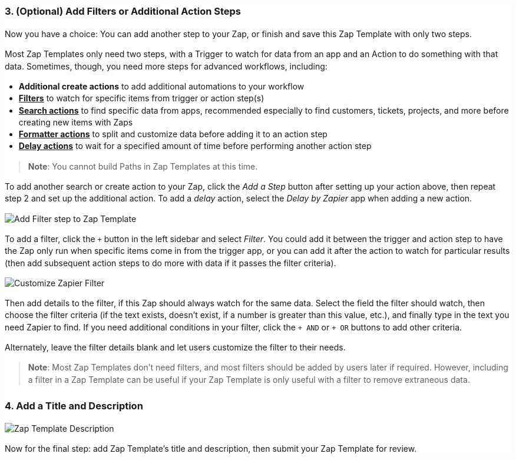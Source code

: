 ### 3. (Optional) Add Filters or Additional Action Steps

Now you have a choice: You can add another step to your Zap, or finish and save this Zap Template with only two steps.

Most Zap Templates only need two steps, with a Trigger to watch for data from an app and an Action to do something with that data. Sometimes, though, you need more steps for advanced workflows, including:

- **Additional create actions** to add additional automations to your workflow
- **[Filters](https://zapier.com/help/filter/)** to watch for specific items from trigger or action step(s)
- **[Search actions](https://zapier.com/learn/getting-started-guide/search-actions/)** to find specific data from apps, recommended especially to find customers, tickets, projects, and more before creating new items with Zaps
- **[Formatter actions](https://zapier.com/help/formatter/)** to split and customize data before adding it to an action step
- **[Delay actions](https://zapier.com/help/delay/)** to wait for a specified amount of time before performing another action step

> **Note**: You cannot build Paths in Zap Templates at this time.

To add another search or create action to your Zap, click the _Add a Step_ button after setting up your action above, then repeat step 2 and set up the additional action. To add a _delay_ action, select the _Delay by Zapier_ app when adding a new action.

![Add Filter step to Zap Template](https://cdn.zapier.com/storage/photos/5a4b65b9cff4bd8bf951a171299794c6.png)

To add a filter, click the `+` button in the left sidebar and select _Filter_. You could add it between the trigger and action step to have the Zap only run when specific items come in from the trigger app, or you can add it after the action to watch for particular results (then add subsequent action steps to do more with data if it passes the filter criteria).

![Customize Zapier Filter](https://cdn.zapier.com/storage/photos/e8e45015feffaae49d57a01a8e1162d6.png)

Then add details to the filter, if this Zap should always watch for the same data. Select the field the filter should watch, then choose the filter criteria (if the text exists, doesn’t exist, if a number is greater than this value, etc.), and finally type in the text you need Zapier to find. If you need additional conditions in your filter, click the `+ AND` or `+ OR` buttons to add other criteria.

Alternately, leave the filter details blank and let users customize the filter to their needs.

> **Note**: Most Zap Templates don’t need filters, and most filters should be added by users later if required. However, including a filter in a Zap Template can be useful if your Zap Template is only useful with a filter to remove extraneous data.

<a id="shared-zaps-description"></a>
### 4. Add a Title and Description

![Zap Template Description](https://cdn.zapier.com/storage/photos/771335061cfa2e631707662981f7e7cb.png)

Now for the final step: add Zap Template’s title and description, then submit your Zap Template for review.
